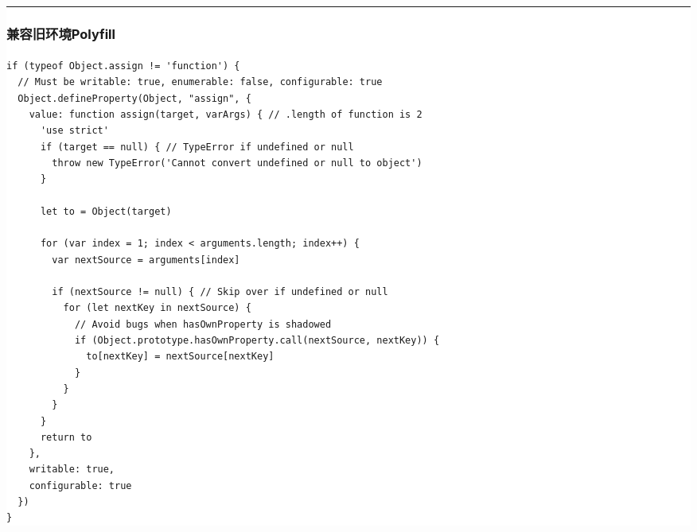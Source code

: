 
---
### 兼容旧环境Polyfill

```
if (typeof Object.assign != 'function') {
  // Must be writable: true, enumerable: false, configurable: true
  Object.defineProperty(Object, "assign", {
    value: function assign(target, varArgs) { // .length of function is 2
      'use strict'
      if (target == null) { // TypeError if undefined or null
        throw new TypeError('Cannot convert undefined or null to object')
      }

      let to = Object(target)

      for (var index = 1; index < arguments.length; index++) {
        var nextSource = arguments[index]

        if (nextSource != null) { // Skip over if undefined or null
          for (let nextKey in nextSource) {
            // Avoid bugs when hasOwnProperty is shadowed
            if (Object.prototype.hasOwnProperty.call(nextSource, nextKey)) {
              to[nextKey] = nextSource[nextKey]
            }
          }
        }
      }
      return to
    },
    writable: true,
    configurable: true
  })
}
```
